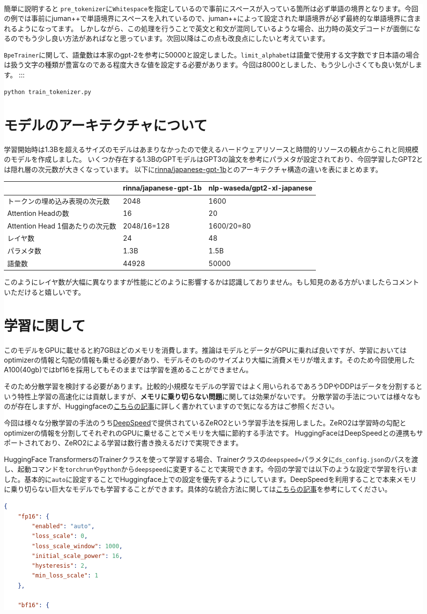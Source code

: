 簡単に説明すると
`pre_tokenizer`に`Whitespace`を指定しているので事前にスペースが入っている箇所は必ず単語の境界となります。今回の例では事前にjuman++で単語境界にスペースを入れているので、juman++によって設定された単語境界が必ず最終的な単語境界に含まれるようになってます。
しかしながら、この処理を行うことで英文と和文が混同しているような場合、出力時の英文デコードが面倒になるのでもう少し良い方法があればなと思っています。次回以降はこの点も改良点にしたいと考えています。

`BpeTrainer`に関して、語彙数は本家のgpt-2を参考に50000と設定しました。`limit_alphabet`は語彙で使用する文字数です日本語の場合は扱う文字の種類が豊富なのである程度大きな値を設定する必要があります。今回は8000としました、もう少し小さくても良い気がします。
:::

```shell
python train_tokenizer.py
```

# モデルのアーキテクチャについて

学習開始時は1.3Bを超えるサイズのモデルはあまりなかったので使えるハードウェアリソースと時間的リソースの観点からこれと同規模のモデルを作成しました。
いくつか存在する1.3BのGPTモデルはGPT3の論文を参考にパラメタが設定されており、今回学習したGPT2とは隠れ層の次元数が大きくなっています。
以下に[rinna/japanese-gpt-1b](https://huggingface.co/rinna/japanese-gpt-1b)とのアーキテクチャ構造の違いを表にまとめます。

||rinna/japanese-gpt-1b|nlp-waseda/gpt2-xl-japanese|
|-|-|-|
|トークンの埋め込み表現の次元数|2048|1600|
|Attention Headの数|16|20|
|Attention Head 1個あたりの次元数|2048/16=128|1600/20=80|
|レイヤ数|24|48|
|パラメタ数|1.3B|1.5B|
|語彙数|44928|50000|

このようにレイヤ数が大幅に異なりますが性能にどのように影響するかは認識しておりません。もし知見のある方がいましたらコメントいただけると嬉しいです。

# 学習に関して

このモデルをGPUに載せると約7GBほどのメモリを消費します。推論はモデルとデータがGPUに乗れば良いですが、学習においてはoptimizerの情報と勾配の情報も乗せる必要があり、モデルそのもののサイズより大幅に消費メモリが増えます。そのため今回使用したA100(40gb)ではbf16を採用してもそのままでは学習を進めることができません。

そのため分散学習を検討する必要があります。比較的小規模なモデルの学習ではよく用いられるであろうDPやDDPはデータを分割するという特性上学習の高速化には貢献しますが、**メモリに乗り切らない問題**に関しては効果がないです。
分散学習の手法については様々なものが存在しますが、Huggingfaceの[こちらの記事](https://huggingface.co/docs/transformers/perf_train_gpu_many)に詳しく書かれていますので気になる方はご参照ください。

今回は様々な分散学習の手法のうち[DeepSpeed](https://github.com/microsoft/DeepSpeed)で提供されているZeRO2という学習手法を採用しました。ZeRO2は学習時の勾配とoptimizerの情報を分割してそれぞれのGPUに乗せることでメモリを大幅に節約する手法です。
HuggingFaceはDeepSpeedとの連携もサポートされており、ZeRO2による学習は数行書き換えるだけで実現できます。

HuggingFace TransformersのTrainerクラスを使って学習する場合、Trainerクラスの`deepspeed=`パラメタに`ds_config.json`のパスを渡し、起動コマンドを`torchrun`や`python`から`deepspeed`に変更することで実現できます。今回の学習では以下のような設定で学習を行いました。基本的に`auto`に設定することでHuggingface上での設定を優先するようにしています。DeepSpeedを利用することで本来メモリに乗り切らない巨大なモデルでも学習することができます。具体的な統合方法に関しては[こちらの記事](https://huggingface.co/docs/transformers/main_classes/deepspeed)を参考にしてください。
```json
{
    "fp16": {
        "enabled": "auto",
        "loss_scale": 0,
        "loss_scale_window": 1000,
        "initial_scale_power": 16,
        "hysteresis": 2,
        "min_loss_scale": 1
    },

    "bf16": {
```